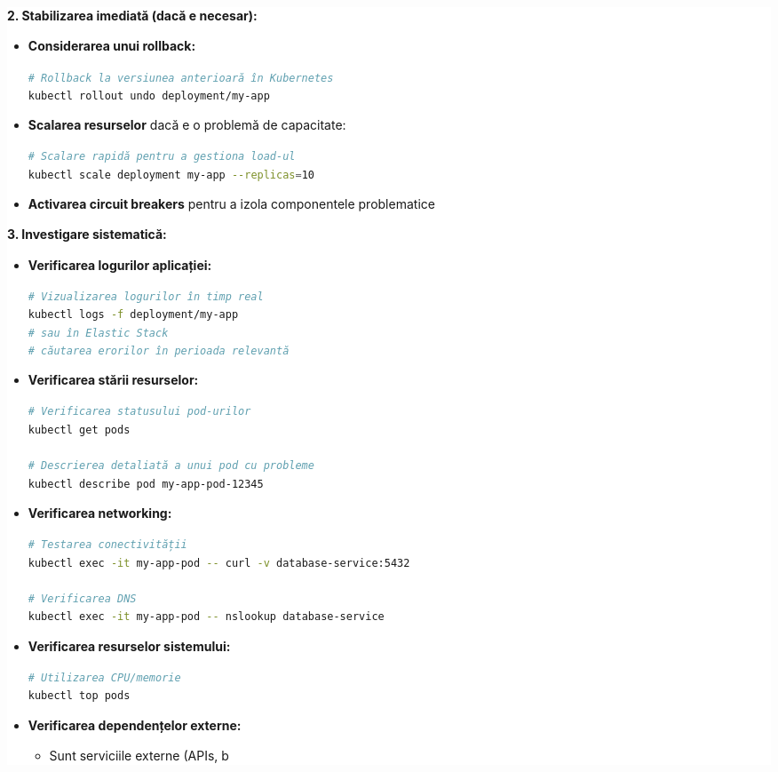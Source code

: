 **2. Stabilizarea imediată (dacă e necesar):**

- **Considerarea unui rollback:**
  ```bash
  # Rollback la versiunea anterioară în Kubernetes
  kubectl rollout undo deployment/my-app
  ```

- **Scalarea resurselor** dacă e o problemă de capacitate:
  ```bash
  # Scalare rapidă pentru a gestiona load-ul
  kubectl scale deployment my-app --replicas=10
  ```

- **Activarea circuit breakers** pentru a izola componentele problematice

**3. Investigare sistematică:**

- **Verificarea logurilor aplicației:**
  ```bash
  # Vizualizarea logurilor în timp real
  kubectl logs -f deployment/my-app
  # sau în Elastic Stack
  # căutarea erorilor în perioada relevantă
  ```

- **Verificarea stării resurselor:**
  ```bash
  # Verificarea statusului pod-urilor
  kubectl get pods
  
  # Descrierea detaliată a unui pod cu probleme
  kubectl describe pod my-app-pod-12345
  ```

- **Verificarea networking:**
  ```bash
  # Testarea conectivității
  kubectl exec -it my-app-pod -- curl -v database-service:5432
  
  # Verificarea DNS
  kubectl exec -it my-app-pod -- nslookup database-service
  ```

- **Verificarea resurselor sistemului:**
  ```bash
  # Utilizarea CPU/memorie
  kubectl top pods
  ```

- **Verificarea dependențelor externe:**
  - Sunt serviciile externe (APIs, b